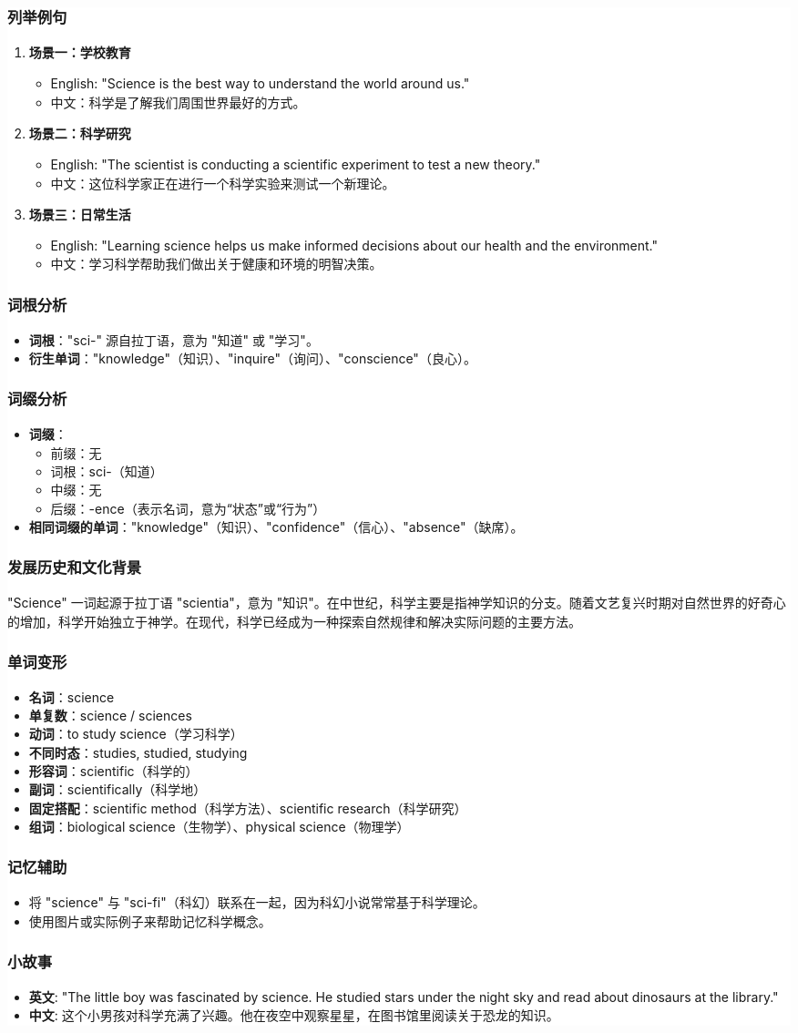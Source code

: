 ### 列举例句
1. **场景一：学校教育**
   - English: "Science is the best way to understand the world around us."
   - 中文：科学是了解我们周围世界最好的方式。

2. **场景二：科学研究**
   - English: "The scientist is conducting a scientific experiment to test a new theory."
   - 中文：这位科学家正在进行一个科学实验来测试一个新理论。

3. **场景三：日常生活**
   - English: "Learning science helps us make informed decisions about our health and the environment."
   - 中文：学习科学帮助我们做出关于健康和环境的明智决策。

### 词根分析
- **词根**："sci-" 源自拉丁语，意为 "知道" 或 "学习"。
- **衍生单词**："knowledge"（知识）、"inquire"（询问）、"conscience"（良心）。

### 词缀分析
- **词缀**：
  - 前缀：无
  - 词根：sci-（知道）
  - 中缀：无
  - 后缀：-ence（表示名词，意为“状态”或“行为”）
- **相同词缀的单词**："knowledge"（知识）、"confidence"（信心）、"absence"（缺席）。

### 发展历史和文化背景
"Science" 一词起源于拉丁语 "scientia"，意为 "知识"。在中世纪，科学主要是指神学知识的分支。随着文艺复兴时期对自然世界的好奇心的增加，科学开始独立于神学。在现代，科学已经成为一种探索自然规律和解决实际问题的主要方法。

### 单词变形
- **名词**：science
- **单复数**：science / sciences
- **动词**：to study science（学习科学）
- **不同时态**：studies, studied, studying
- **形容词**：scientific（科学的）
- **副词**：scientifically（科学地）
- **固定搭配**：scientific method（科学方法）、scientific research（科学研究）
- **组词**：biological science（生物学）、physical science（物理学）

### 记忆辅助
- 将 "science" 与 "sci-fi"（科幻）联系在一起，因为科幻小说常常基于科学理论。
- 使用图片或实际例子来帮助记忆科学概念。

### 小故事
- **英文**:
  "The little boy was fascinated by science. He studied stars under the night sky and read about dinosaurs at the library."
- **中文**:
  这个小男孩对科学充满了兴趣。他在夜空中观察星星，在图书馆里阅读关于恐龙的知识。
